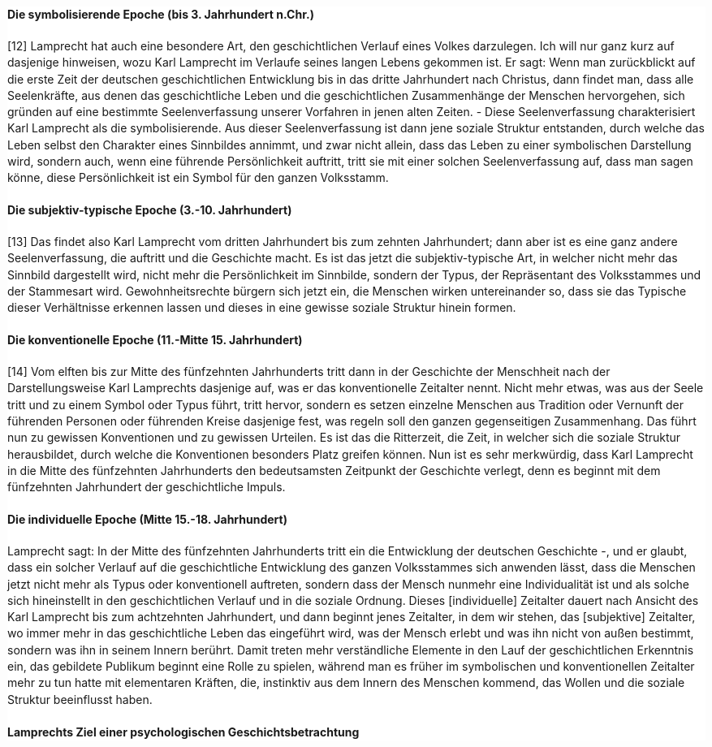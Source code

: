 #### Die symbolisierende Epoche (bis 3. Jahrhundert n.Chr.)

[12] Lamprecht hat auch eine besondere Art, den geschichtlichen Verlauf eines Volkes darzulegen. Ich will nur ganz kurz auf dasjenige hinweisen, wozu Karl Lamprecht im Verlaufe seines langen Lebens gekommen ist. Er sagt: Wenn man zurückblickt auf die erste Zeit der deutschen geschichtlichen Entwicklung bis in das dritte Jahrhundert nach Christus, dann findet man, dass alle Seelenkräfte, aus denen das geschichtliche Leben und die geschichtlichen Zusammenhänge der Menschen hervorgehen, sich gründen auf eine bestimmte Seelenverfassung unserer Vorfahren in jenen alten Zeiten. - Diese Seelenverfassung charakterisiert Karl Lamprecht als die symbolisierende. Aus dieser Seelenverfassung ist dann jene soziale Struktur entstanden, durch welche das Leben selbst den Charakter eines Sinnbildes annimmt, und zwar nicht allein, dass das Leben zu einer symbolischen Darstellung wird, sondern auch, wenn eine führende Persönlichkeit auftritt, tritt sie mit einer solchen Seelenverfassung auf, dass man sagen könne, diese Persönlichkeit ist ein Symbol für den ganzen Volksstamm.

#### Die subjektiv-typische Epoche (3.-10. Jahrhundert)

[13] Das findet also Karl Lamprecht vom dritten Jahrhundert bis zum zehnten Jahrhundert; dann aber ist es eine ganz andere Seelenverfassung, die auftritt und die Geschichte macht. Es ist das jetzt die subjektiv-typische Art, in welcher nicht mehr das Sinnbild dargestellt wird, nicht mehr die Persönlichkeit im Sinnbilde, sondern der Typus, der Repräsentant des Volksstammes und der Stammesart wird. Gewohnheitsrechte bürgern sich jetzt ein, die Menschen wirken untereinander so, dass sie das Typische dieser Verhältnisse erkennen lassen und dieses in eine gewisse soziale Struktur hinein formen.

#### Die konventionelle Epoche (11.-Mitte 15. Jahrhundert)

[14] Vom elften bis zur Mitte des fünfzehnten Jahrhunderts tritt dann in der Geschichte der Menschheit nach der Darstellungsweise Karl Lamprechts dasjenige auf, was er das konventionelle Zeitalter nennt. Nicht mehr etwas, was aus der Seele tritt und zu einem Symbol oder Typus führt, tritt hervor, sondern es setzen einzelne Menschen aus Tradition oder Vernunft der führenden Personen oder führenden Kreise dasjenige fest, was regeln soll den ganzen gegenseitigen Zusammenhang. Das führt nun zu gewissen Konventionen und zu gewissen Urteilen. Es ist das die Ritterzeit, die Zeit, in welcher sich die soziale Struktur herausbildet, durch welche die Konventionen besonders Platz greifen können. Nun ist es sehr merkwürdig, dass Karl Lamprecht in die Mitte des fünfzehnten Jahrhunderts den bedeutsamsten Zeitpunkt der Geschichte verlegt, denn es beginnt mit dem fünfzehnten Jahrhundert der geschichtliche Impuls.

#### Die individuelle Epoche (Mitte 15.-18. Jahrhundert)

Lamprecht sagt: In der Mitte des fünfzehnten Jahrhunderts tritt ein die Entwicklung der deutschen Geschichte -, und er glaubt, dass ein solcher Verlauf auf die geschichtliche Entwicklung des ganzen Volksstammes sich anwenden lässt, dass die Menschen jetzt nicht mehr als Typus oder konventionell auftreten, sondern dass der Mensch nunmehr eine Individualität ist und als solche sich hineinstellt in den geschichtlichen Verlauf und in die soziale Ordnung. Dieses [individuelle] Zeitalter dauert nach Ansicht des Karl Lamprecht bis zum achtzehnten Jahrhundert, und dann beginnt jenes Zeitalter, in dem wir stehen, das [subjektive] Zeitalter, wo immer mehr in das geschichtliche Leben das eingeführt wird, was der Mensch erlebt und was ihn nicht von außen bestimmt, sondern was ihn in seinem Innern berührt. Damit treten mehr verständliche Elemente in den Lauf der geschichtlichen Erkenntnis ein, das gebildete Publikum beginnt eine Rolle zu spielen, während man es früher im symbolischen und konventionellen Zeitalter mehr zu tun hatte mit elementaren Kräften, die, instinktiv aus dem Innern des Menschen kommend, das Wollen und die soziale Struktur beeinflusst haben.

#### Lamprechts Ziel einer psychologischen Geschichtsbetrachtung
